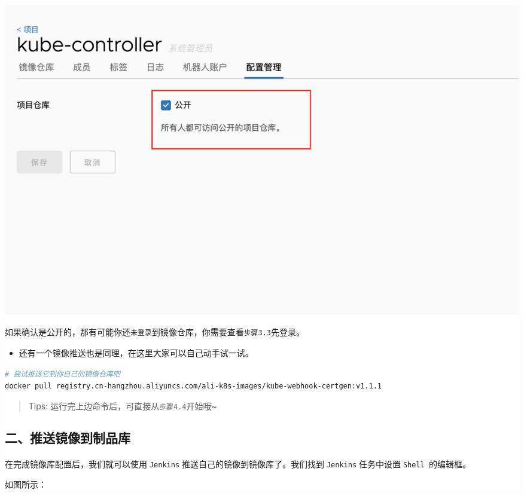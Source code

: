 ![](image/image_79_rboxeO3.png)

如果确认是公开的，那有可能你还`未登录`到镜像仓库，你需要查看`步骤3.3`先登录。

*   还有一个镜像推送也是同理，在这里大家可以自己动手试一试。

```bash
# 尝试推送它到你自己的镜像仓库吧
docker pull registry.cn-hangzhou.aliyuncs.com/ali-k8s-images/kube-webhook-certgen:v1.1.1
```

> Tips: 运行完上边命令后，可直接从`步骤4.4`开始哦\~

## 二、推送镜像到制品库

在完成镜像库配置后，我们就可以使用 `Jenkins` 推送自己的镜像到镜像库了。我们找到 `Jenkins` 任务中设置 `Shell `的编辑框。

如图所示：
